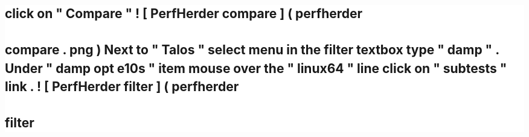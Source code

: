 click
on
"
Compare
"
!
[
PerfHerder
compare
]
(
perfherder
-
compare
.
png
)
Next
to
"
Talos
"
select
menu
in
the
filter
textbox
type
"
damp
"
.
Under
"
damp
opt
e10s
"
item
mouse
over
the
"
linux64
"
line
click
on
"
subtests
"
link
.
!
[
PerfHerder
filter
]
(
perfherder
-
filter
-